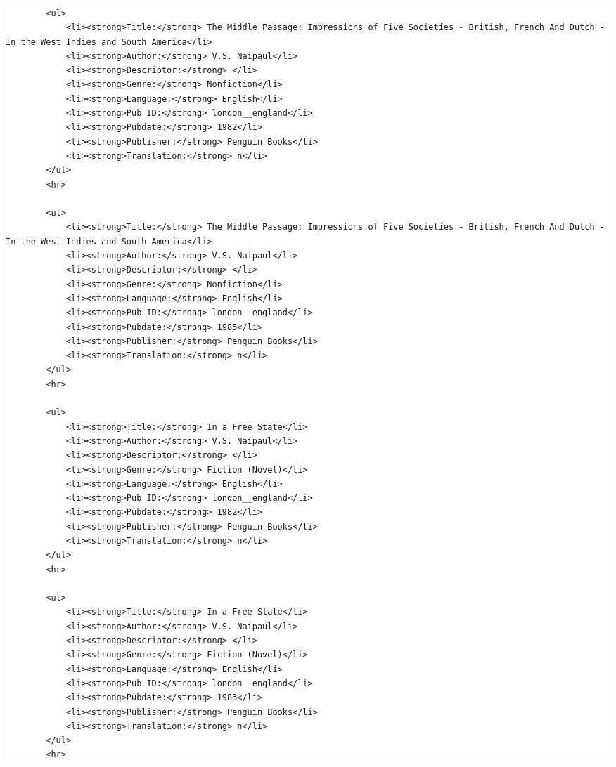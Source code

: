             <ul>
                <li><strong>Title:</strong> The Middle Passage: Impressions of Five Societies - British, French And Dutch - In the West Indies and South America</li>
                <li><strong>Author:</strong> V.S. Naipaul</li>
                <li><strong>Descriptor:</strong> </li>
                <li><strong>Genre:</strong> Nonfiction</li>
                <li><strong>Language:</strong> English</li>
                <li><strong>Pub ID:</strong> london__england</li>
                <li><strong>Pubdate:</strong> 1982</li>
                <li><strong>Publisher:</strong> Penguin Books</li>
                <li><strong>Translation:</strong> n</li>
            </ul>
            <hr>
            
            <ul>
                <li><strong>Title:</strong> The Middle Passage: Impressions of Five Societies - British, French And Dutch - In the West Indies and South America</li>
                <li><strong>Author:</strong> V.S. Naipaul</li>
                <li><strong>Descriptor:</strong> </li>
                <li><strong>Genre:</strong> Nonfiction</li>
                <li><strong>Language:</strong> English</li>
                <li><strong>Pub ID:</strong> london__england</li>
                <li><strong>Pubdate:</strong> 1985</li>
                <li><strong>Publisher:</strong> Penguin Books</li>
                <li><strong>Translation:</strong> n</li>
            </ul>
            <hr>
            
            <ul>
                <li><strong>Title:</strong> In a Free State</li>
                <li><strong>Author:</strong> V.S. Naipaul</li>
                <li><strong>Descriptor:</strong> </li>
                <li><strong>Genre:</strong> Fiction (Novel)</li>
                <li><strong>Language:</strong> English</li>
                <li><strong>Pub ID:</strong> london__england</li>
                <li><strong>Pubdate:</strong> 1982</li>
                <li><strong>Publisher:</strong> Penguin Books</li>
                <li><strong>Translation:</strong> n</li>
            </ul>
            <hr>
            
            <ul>
                <li><strong>Title:</strong> In a Free State</li>
                <li><strong>Author:</strong> V.S. Naipaul</li>
                <li><strong>Descriptor:</strong> </li>
                <li><strong>Genre:</strong> Fiction (Novel)</li>
                <li><strong>Language:</strong> English</li>
                <li><strong>Pub ID:</strong> london__england</li>
                <li><strong>Pubdate:</strong> 1983</li>
                <li><strong>Publisher:</strong> Penguin Books</li>
                <li><strong>Translation:</strong> n</li>
            </ul>
            <hr>
            